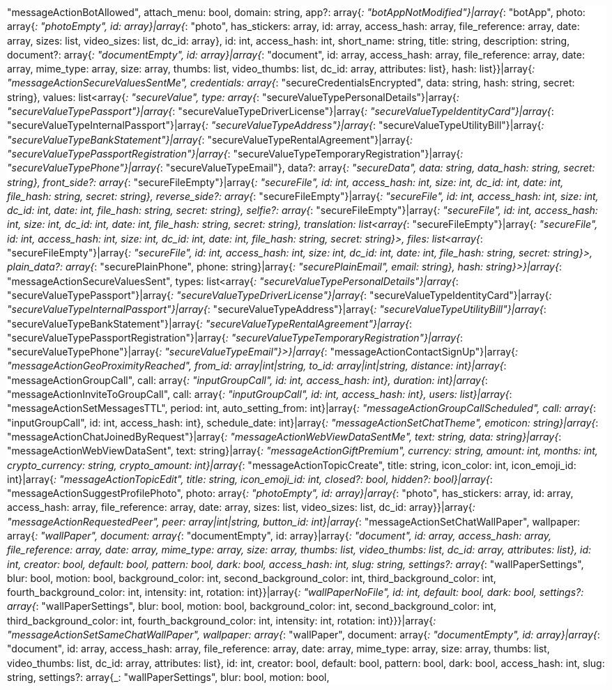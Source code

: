 \"messageActionBotAllowed", attach_menu: bool, domain: string, app?: array{_: \"botAppNotModified"}|array{_: \"botApp", photo: array{_: \"photoEmpty", id: array}|array{_: \"photo", has_stickers: array, id: array, access_hash: array, file_reference: array, date: array, sizes: list<array>, video_sizes: list<array>, dc_id: array}, id: int, access_hash: int, short_name: string, title: string, description: string, document?: array{_: \"documentEmpty", id: array}|array{_: \"document", id: array, access_hash: array, file_reference: array, date: array, mime_type: array, size: array, thumbs: list<array>, video_thumbs: list<array>, dc_id: array, attributes: list<array>}, hash: list<int>}}|array{_: \"messageActionSecureValuesSentMe", credentials: array{_: \"secureCredentialsEncrypted", data: string, hash: string, secret: string}, values: list<array{_: \"secureValue", type: array{_: \"secureValueTypePersonalDetails"}|array{_: \"secureValueTypePassport"}|array{_: \"secureValueTypeDriverLicense"}|array{_: \"secureValueTypeIdentityCard"}|array{_: \"secureValueTypeInternalPassport"}|array{_: \"secureValueTypeAddress"}|array{_: \"secureValueTypeUtilityBill"}|array{_: \"secureValueTypeBankStatement"}|array{_: \"secureValueTypeRentalAgreement"}|array{_: \"secureValueTypePassportRegistration"}|array{_: \"secureValueTypeTemporaryRegistration"}|array{_: \"secureValueTypePhone"}|array{_: \"secureValueTypeEmail"}, data?: array{_: \"secureData", data: string, data_hash: string, secret: string}, front_side?: array{_: \"secureFileEmpty"}|array{_: \"secureFile", id: int, access_hash: int, size: int, dc_id: int, date: int, file_hash: string, secret: string}, reverse_side?: array{_: \"secureFileEmpty"}|array{_: \"secureFile", id: int, access_hash: int, size: int, dc_id: int, date: int, file_hash: string, secret: string}, selfie?: array{_: \"secureFileEmpty"}|array{_: \"secureFile", id: int, access_hash: int, size: int, dc_id: int, date: int, file_hash: string, secret: string}, translation: list<array{_: \"secureFileEmpty"}|array{_: \"secureFile", id: int, access_hash: int, size: int, dc_id: int, date: int, file_hash: string, secret: string}>, files: list<array{_: \"secureFileEmpty"}|array{_: \"secureFile", id: int, access_hash: int, size: int, dc_id: int, date: int, file_hash: string, secret: string}>, plain_data?: array{_: \"securePlainPhone", phone: string}|array{_: \"securePlainEmail", email: string}, hash: string}>}|array{_: \"messageActionSecureValuesSent", types: list<array{_: \"secureValueTypePersonalDetails"}|array{_: \"secureValueTypePassport"}|array{_: \"secureValueTypeDriverLicense"}|array{_: \"secureValueTypeIdentityCard"}|array{_: \"secureValueTypeInternalPassport"}|array{_: \"secureValueTypeAddress"}|array{_: \"secureValueTypeUtilityBill"}|array{_: \"secureValueTypeBankStatement"}|array{_: \"secureValueTypeRentalAgreement"}|array{_: \"secureValueTypePassportRegistration"}|array{_: \"secureValueTypeTemporaryRegistration"}|array{_: \"secureValueTypePhone"}|array{_: \"secureValueTypeEmail"}>}|array{_: \"messageActionContactSignUp"}|array{_: \"messageActionGeoProximityReached", from_id: array|int|string, to_id: array|int|string, distance: int}|array{_: \"messageActionGroupCall", call: array{_: \"inputGroupCall", id: int, access_hash: int}, duration: int}|array{_: \"messageActionInviteToGroupCall", call: array{_: \"inputGroupCall", id: int, access_hash: int}, users: list<int>}|array{_: \"messageActionSetMessagesTTL", period: int, auto_setting_from: int}|array{_: \"messageActionGroupCallScheduled", call: array{_: \"inputGroupCall", id: int, access_hash: int}, schedule_date: int}|array{_: \"messageActionSetChatTheme", emoticon: string}|array{_: \"messageActionChatJoinedByRequest"}|array{_: \"messageActionWebViewDataSentMe", text: string, data: string}|array{_: \"messageActionWebViewDataSent", text: string}|array{_: \"messageActionGiftPremium", currency: string, amount: int, months: int, crypto_currency: string, crypto_amount: int}|array{_: \"messageActionTopicCreate", title: string, icon_color: int, icon_emoji_id: int}|array{_: \"messageActionTopicEdit", title: string, icon_emoji_id: int, closed?: bool, hidden?: bool}|array{_: \"messageActionSuggestProfilePhoto", photo: array{_: \"photoEmpty", id: array}|array{_: \"photo", has_stickers: array, id: array, access_hash: array, file_reference: array, date: array, sizes: list<array>, video_sizes: list<array>, dc_id: array}}|array{_: \"messageActionRequestedPeer", peer: array|int|string, button_id: int}|array{_: \"messageActionSetChatWallPaper", wallpaper: array{_: \"wallPaper", document: array{_: \"documentEmpty", id: array}|array{_: \"document", id: array, access_hash: array, file_reference: array, date: array, mime_type: array, size: array, thumbs: list<array>, video_thumbs: list<array>, dc_id: array, attributes: list<array>}, id: int, creator: bool, default: bool, pattern: bool, dark: bool, access_hash: int, slug: string, settings?: array{_: \"wallPaperSettings", blur: bool, motion: bool, background_color: int, second_background_color: int, third_background_color: int, fourth_background_color: int, intensity: int, rotation: int}}|array{_: \"wallPaperNoFile", id: int, default: bool, dark: bool, settings?: array{_: \"wallPaperSettings", blur: bool, motion: bool, background_color: int, second_background_color: int, third_background_color: int, fourth_background_color: int, intensity: int, rotation: int}}}|array{_: \"messageActionSetSameChatWallPaper", wallpaper: array{_: \"wallPaper", document: array{_: \"documentEmpty", id: array}|array{_: \"document", id: array, access_hash: array, file_reference: array, date: array, mime_type: array, size: array, thumbs: list<array>, video_thumbs: list<array>, dc_id: array, attributes: list<array>}, id: int, creator: bool, default: bool, pattern: bool, dark: bool, access_hash: int, slug: string, settings?: array{_: \"wallPaperSettings", blur: bool, motion: bool,